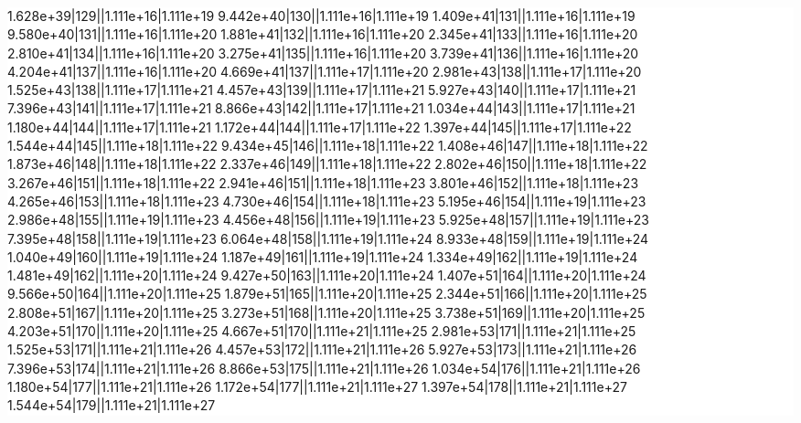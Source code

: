 1.628e+39|129||1.111e+16|1.111e+19
9.442e+40|130||1.111e+16|1.111e+19
1.409e+41|131||1.111e+16|1.111e+19
9.580e+40|131||1.111e+16|1.111e+20
1.881e+41|132||1.111e+16|1.111e+20
2.345e+41|133||1.111e+16|1.111e+20
2.810e+41|134||1.111e+16|1.111e+20
3.275e+41|135||1.111e+16|1.111e+20
3.739e+41|136||1.111e+16|1.111e+20
4.204e+41|137||1.111e+16|1.111e+20
4.669e+41|137||1.111e+17|1.111e+20
2.981e+43|138||1.111e+17|1.111e+20
1.525e+43|138||1.111e+17|1.111e+21
4.457e+43|139||1.111e+17|1.111e+21
5.927e+43|140||1.111e+17|1.111e+21
7.396e+43|141||1.111e+17|1.111e+21
8.866e+43|142||1.111e+17|1.111e+21
1.034e+44|143||1.111e+17|1.111e+21
1.180e+44|144||1.111e+17|1.111e+21
1.172e+44|144||1.111e+17|1.111e+22
1.397e+44|145||1.111e+17|1.111e+22
1.544e+44|145||1.111e+18|1.111e+22
9.434e+45|146||1.111e+18|1.111e+22
1.408e+46|147||1.111e+18|1.111e+22
1.873e+46|148||1.111e+18|1.111e+22
2.337e+46|149||1.111e+18|1.111e+22
2.802e+46|150||1.111e+18|1.111e+22
3.267e+46|151||1.111e+18|1.111e+22
2.941e+46|151||1.111e+18|1.111e+23
3.801e+46|152||1.111e+18|1.111e+23
4.265e+46|153||1.111e+18|1.111e+23
4.730e+46|154||1.111e+18|1.111e+23
5.195e+46|154||1.111e+19|1.111e+23
2.986e+48|155||1.111e+19|1.111e+23
4.456e+48|156||1.111e+19|1.111e+23
5.925e+48|157||1.111e+19|1.111e+23
7.395e+48|158||1.111e+19|1.111e+23
6.064e+48|158||1.111e+19|1.111e+24
8.933e+48|159||1.111e+19|1.111e+24
1.040e+49|160||1.111e+19|1.111e+24
1.187e+49|161||1.111e+19|1.111e+24
1.334e+49|162||1.111e+19|1.111e+24
1.481e+49|162||1.111e+20|1.111e+24
9.427e+50|163||1.111e+20|1.111e+24
1.407e+51|164||1.111e+20|1.111e+24
9.566e+50|164||1.111e+20|1.111e+25
1.879e+51|165||1.111e+20|1.111e+25
2.344e+51|166||1.111e+20|1.111e+25
2.808e+51|167||1.111e+20|1.111e+25
3.273e+51|168||1.111e+20|1.111e+25
3.738e+51|169||1.111e+20|1.111e+25
4.203e+51|170||1.111e+20|1.111e+25
4.667e+51|170||1.111e+21|1.111e+25
2.981e+53|171||1.111e+21|1.111e+25
1.525e+53|171||1.111e+21|1.111e+26
4.457e+53|172||1.111e+21|1.111e+26
5.927e+53|173||1.111e+21|1.111e+26
7.396e+53|174||1.111e+21|1.111e+26
8.866e+53|175||1.111e+21|1.111e+26
1.034e+54|176||1.111e+21|1.111e+26
1.180e+54|177||1.111e+21|1.111e+26
1.172e+54|177||1.111e+21|1.111e+27
1.397e+54|178||1.111e+21|1.111e+27
1.544e+54|179||1.111e+21|1.111e+27